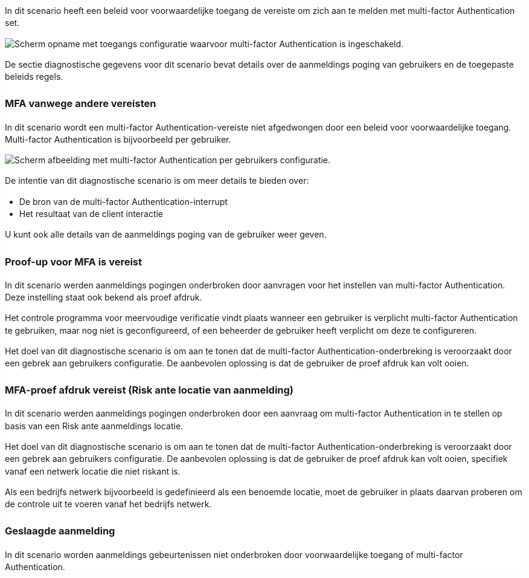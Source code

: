 In dit scenario heeft een beleid voor voorwaardelijke toegang de vereiste om zich aan te melden met multi-factor Authentication set.

![Scherm opname met toegangs configuratie waarvoor multi-factor Authentication is ingeschakeld.](./media/overview-sign-in-diagnostics/require-mfa.png)

De sectie diagnostische gegevens voor dit scenario bevat details over de aanmeldings poging van gebruikers en de toegepaste beleids regels.

### <a name="mfa-from-other-requirements"></a>MFA vanwege andere vereisten

In dit scenario wordt een multi-factor Authentication-vereiste niet afgedwongen door een beleid voor voorwaardelijke toegang. Multi-factor Authentication is bijvoorbeeld per gebruiker.

![Scherm afbeelding met multi-factor Authentication per gebruikers configuratie.](./media/overview-sign-in-diagnostics/mfa-per-user.png)

De intentie van dit diagnostische scenario is om meer details te bieden over:

- De bron van de multi-factor Authentication-interrupt
- Het resultaat van de client interactie

U kunt ook alle details van de aanmeldings poging van de gebruiker weer geven.

### <a name="mfa-proof-up-required"></a>Proof-up voor MFA is vereist

In dit scenario werden aanmeldings pogingen onderbroken door aanvragen voor het instellen van multi-factor Authentication. Deze instelling staat ook bekend als proef afdruk.

Het controle programma voor meervoudige verificatie vindt plaats wanneer een gebruiker is verplicht multi-factor Authentication te gebruiken, maar nog niet is geconfigureerd, of een beheerder de gebruiker heeft verplicht om deze te configureren.

Het doel van dit diagnostische scenario is om aan te tonen dat de multi-factor Authentication-onderbreking is veroorzaakt door een gebrek aan gebruikers configuratie. De aanbevolen oplossing is dat de gebruiker de proef afdruk kan volt ooien.

### <a name="mfa-proof-up-required-risky-sign-in-location"></a>MFA-proef afdruk vereist (Risk ante locatie van aanmelding)

In dit scenario werden aanmeldings pogingen onderbroken door een aanvraag om multi-factor Authentication in te stellen op basis van een Risk ante aanmeldings locatie.

Het doel van dit diagnostische scenario is om aan te tonen dat de multi-factor Authentication-onderbreking is veroorzaakt door een gebrek aan gebruikers configuratie. De aanbevolen oplossing is dat de gebruiker de proef afdruk kan volt ooien, specifiek vanaf een netwerk locatie die niet riskant is.

Als een bedrijfs netwerk bijvoorbeeld is gedefinieerd als een benoemde locatie, moet de gebruiker in plaats daarvan proberen om de controle uit te voeren vanaf het bedrijfs netwerk.

### <a name="successful-sign-in"></a>Geslaagde aanmelding

In dit scenario worden aanmeldings gebeurtenissen niet onderbroken door voorwaardelijke toegang of multi-factor Authentication.
